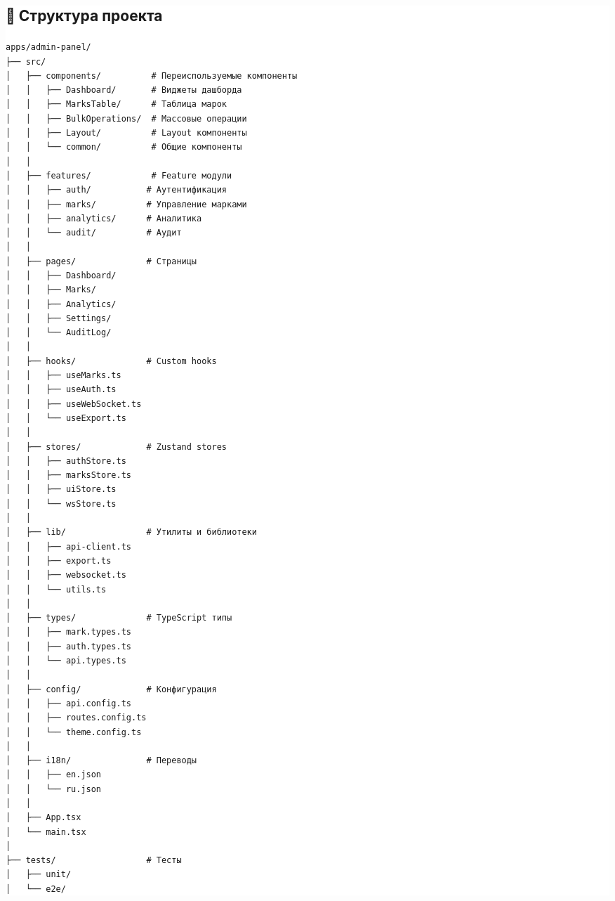 ## 📁 Структура проекта

```
apps/admin-panel/
├── src/
│   ├── components/          # Переиспользуемые компоненты
│   │   ├── Dashboard/       # Виджеты дашборда
│   │   ├── MarksTable/      # Таблица марок
│   │   ├── BulkOperations/  # Массовые операции
│   │   ├── Layout/          # Layout компоненты
│   │   └── common/          # Общие компоненты
│   │
│   ├── features/            # Feature модули
│   │   ├── auth/           # Аутентификация
│   │   ├── marks/          # Управление марками
│   │   ├── analytics/      # Аналитика
│   │   └── audit/          # Аудит
│   │
│   ├── pages/              # Страницы
│   │   ├── Dashboard/
│   │   ├── Marks/
│   │   ├── Analytics/
│   │   ├── Settings/
│   │   └── AuditLog/
│   │
│   ├── hooks/              # Custom hooks
│   │   ├── useMarks.ts
│   │   ├── useAuth.ts
│   │   ├── useWebSocket.ts
│   │   └── useExport.ts
│   │
│   ├── stores/             # Zustand stores
│   │   ├── authStore.ts
│   │   ├── marksStore.ts
│   │   ├── uiStore.ts
│   │   └── wsStore.ts
│   │
│   ├── lib/                # Утилиты и библиотеки
│   │   ├── api-client.ts
│   │   ├── export.ts
│   │   ├── websocket.ts
│   │   └── utils.ts
│   │
│   ├── types/              # TypeScript типы
│   │   ├── mark.types.ts
│   │   ├── auth.types.ts
│   │   └── api.types.ts
│   │
│   ├── config/             # Конфигурация
│   │   ├── api.config.ts
│   │   ├── routes.config.ts
│   │   └── theme.config.ts
│   │
│   ├── i18n/               # Переводы
│   │   ├── en.json
│   │   └── ru.json
│   │
│   ├── App.tsx
│   └── main.tsx
│
├── tests/                  # Тесты
│   ├── unit/
│   └── e2e/
```